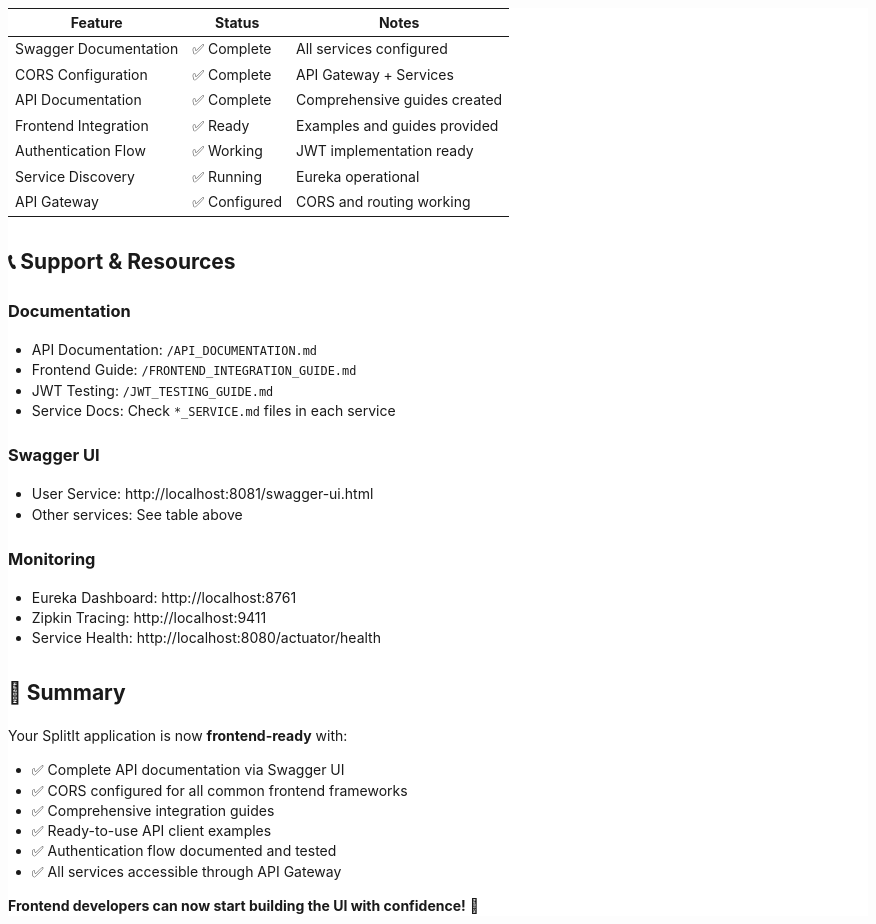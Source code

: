 | Feature | Status | Notes |
|---------|--------|-------|
| Swagger Documentation | ✅ Complete | All services configured |
| CORS Configuration | ✅ Complete | API Gateway + Services |
| API Documentation | ✅ Complete | Comprehensive guides created |
| Frontend Integration | ✅ Ready | Examples and guides provided |
| Authentication Flow | ✅ Working | JWT implementation ready |
| Service Discovery | ✅ Running | Eureka operational |
| API Gateway | ✅ Configured | CORS and routing working |

## 📞 Support & Resources

### Documentation
- API Documentation: `/API_DOCUMENTATION.md`
- Frontend Guide: `/FRONTEND_INTEGRATION_GUIDE.md`
- JWT Testing: `/JWT_TESTING_GUIDE.md`
- Service Docs: Check `*_SERVICE.md` files in each service

### Swagger UI
- User Service: http://localhost:8081/swagger-ui.html
- Other services: See table above

### Monitoring
- Eureka Dashboard: http://localhost:8761
- Zipkin Tracing: http://localhost:9411
- Service Health: http://localhost:8080/actuator/health

## 🎉 Summary

Your SplitIt application is now **frontend-ready** with:
- ✅ Complete API documentation via Swagger UI
- ✅ CORS configured for all common frontend frameworks
- ✅ Comprehensive integration guides
- ✅ Ready-to-use API client examples
- ✅ Authentication flow documented and tested
- ✅ All services accessible through API Gateway

**Frontend developers can now start building the UI with confidence!** 🚀

